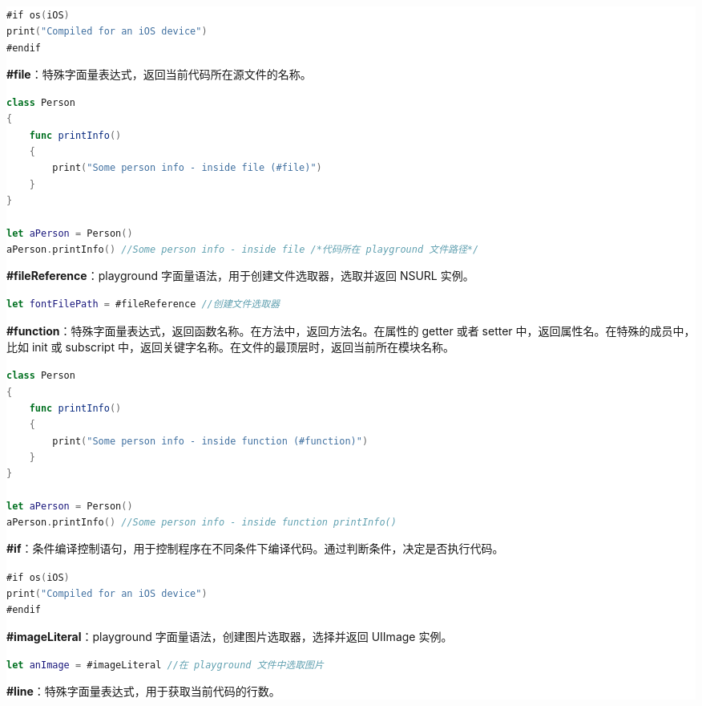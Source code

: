 ```swift
#if os(iOS)  
print("Compiled for an iOS device")  
#endif
```

**#file**：特殊字面量表达式，返回当前代码所在源文件的名称。

```swift
class Person  
{  
    func printInfo()  
    {  
        print("Some person info - inside file (#file)")
    }  
}

let aPerson = Person()  
aPerson.printInfo() //Some person info - inside file /*代码所在 playground 文件路径*/
```

**#fileReference**：playground 字面量语法，用于创建文件选取器，选取并返回 NSURL 实例。

```swift
let fontFilePath = #fileReference //创建文件选取器
```

**#function**：特殊字面量表达式，返回函数名称。在方法中，返回方法名。在属性的 getter 或者 setter 中，返回属性名。在特殊的成员中，比如 init 或 subscript 中，返回关键字名称。在文件的最顶层时，返回当前所在模块名称。

```swift
class Person  
{  
    func printInfo()  
    {  
        print("Some person info - inside function (#function)")
    }  
}

let aPerson = Person()  
aPerson.printInfo() //Some person info - inside function printInfo()
```

**#if**：条件编译控制语句，用于控制程序在不同条件下编译代码。通过判断条件，决定是否执行代码。

```swift
#if os(iOS)  
print("Compiled for an iOS device")  
#endif
```

**#imageLiteral**：playground 字面量语法，创建图片选取器，选择并返回 UIImage 实例。

```swift
let anImage = #imageLiteral //在 playground 文件中选取图片
```

**#line**：特殊字面量表达式，用于获取当前代码的行数。
